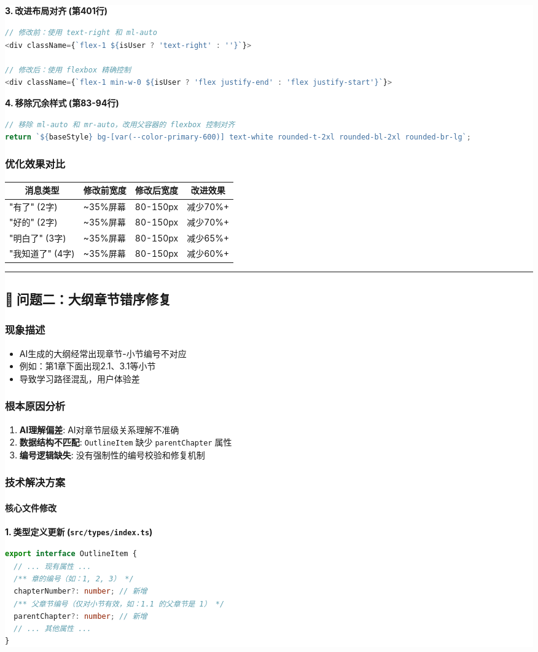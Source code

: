 **3. 改进布局对齐 (第401行)**
```typescript
// 修改前：使用 text-right 和 ml-auto
<div className={`flex-1 ${isUser ? 'text-right' : ''}`}>

// 修改后：使用 flexbox 精确控制
<div className={`flex-1 min-w-0 ${isUser ? 'flex justify-end' : 'flex justify-start'}`}>
```

**4. 移除冗余样式 (第83-94行)**
```typescript
// 移除 ml-auto 和 mr-auto，改用父容器的 flexbox 控制对齐
return `${baseStyle} bg-[var(--color-primary-600)] text-white rounded-t-2xl rounded-bl-2xl rounded-br-lg`;
```

### 优化效果对比

| 消息类型 | 修改前宽度 | 修改后宽度 | 改进效果 |
|----------|------------|------------|----------|
| "有了" (2字) | ~35%屏幕 | 80-150px | 减少70%+ |
| "好的" (2字) | ~35%屏幕 | 80-150px | 减少70%+ |
| "明白了" (3字) | ~35%屏幕 | 80-150px | 减少65%+ |
| "我知道了" (4字) | ~35%屏幕 | 80-150px | 减少60%+ |

---

## 🐛 问题二：大纲章节错序修复

### 现象描述
- AI生成的大纲经常出现章节-小节编号不对应
- 例如：第1章下面出现2.1、3.1等小节
- 导致学习路径混乱，用户体验差

### 根本原因分析
1. **AI理解偏差**: AI对章节层级关系理解不准确
2. **数据结构不匹配**: `OutlineItem` 缺少 `parentChapter` 属性
3. **编号逻辑缺失**: 没有强制性的编号校验和修复机制

### 技术解决方案

#### 核心文件修改

**1. 类型定义更新 (`src/types/index.ts`)**
```typescript
export interface OutlineItem {
  // ... 现有属性 ...
  /** 章的编号（如：1, 2, 3） */
  chapterNumber?: number; // 新增
  /** 父章节编号（仅对小节有效，如：1.1 的父章节是 1） */
  parentChapter?: number; // 新增
  // ... 其他属性 ...
}
```
